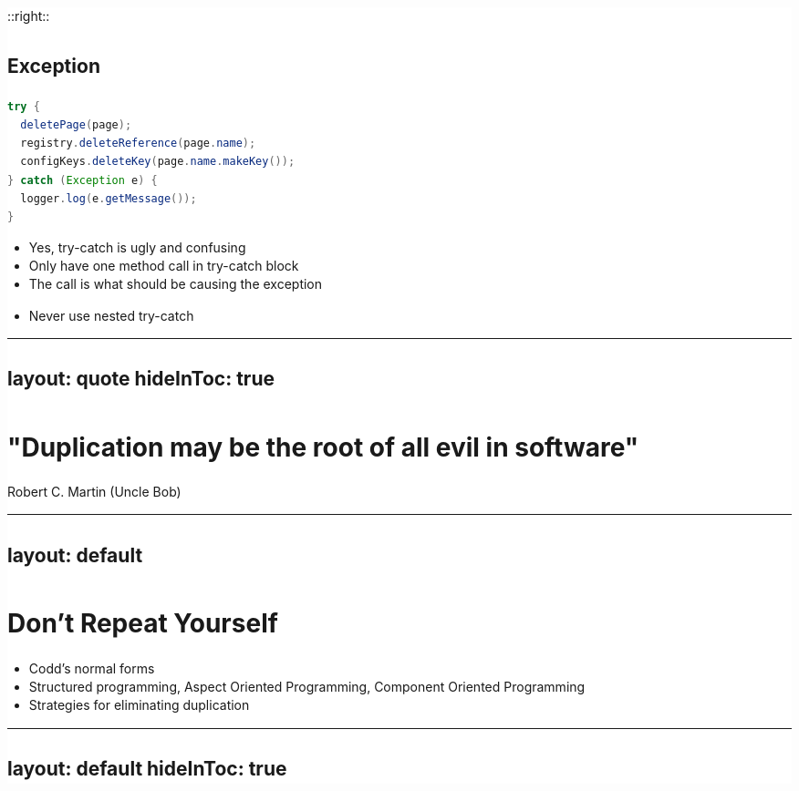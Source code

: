 
::right::

<div v-click class="ml-2">

## Exception

```java
try {
  deletePage(page); 
  registry.deleteReference(page.name); 
  configKeys.deleteKey(page.name.makeKey());
} catch (Exception e) {
  logger.log(e.getMessage()); 
}

```

* Yes, try-catch is ugly and confusing
* Only have one method call in try-catch block
* The call is what should be causing the exception
* <p class="text-red-500">Never use nested try-catch</p>

</div>



---
layout: quote
hideInToc: true
---
# "Duplication may be the root of all evil in software"
Robert C. Martin (Uncle Bob)

---
layout: default
---

# Don’t Repeat Yourself

<v-clicks>

* Codd’s normal forms
* Structured programming, Aspect Oriented Programming, Component Oriented Programming
* Strategies for eliminating duplication

</v-clicks>



---
layout: default
hideInToc: true
---
